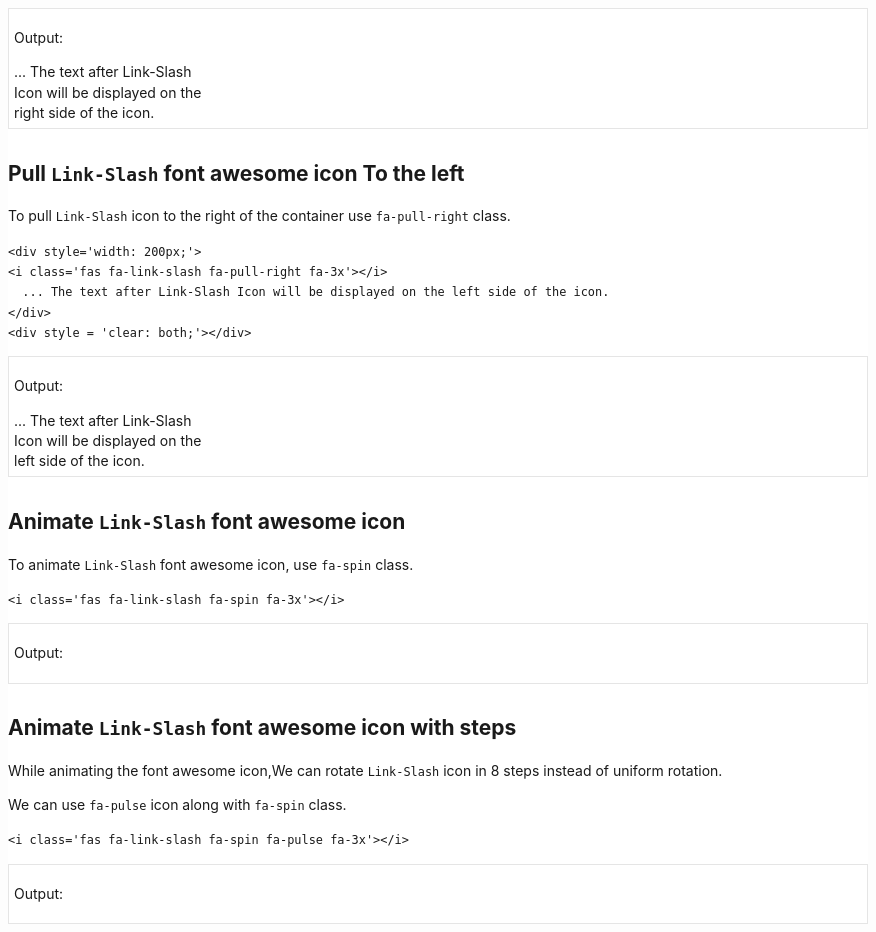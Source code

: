 <div style='border:1px solid rgba(0,0,0,.1);margin-bottom:10px;padding:5px;'>
<p>Output:</p>


<div style='width: 200px;'>
<i class='fas fa-link-slash fa-pull-left fa-3x'></i>
  ... The text after Link-Slash Icon will be displayed on the right side of the icon.
</div>
<div style = 'clear: both;'></div>
</div>

## Pull `Link-Slash` font awesome icon To the left
To pull `Link-Slash` icon to the right of the container use `fa-pull-right` class.
```
<div style='width: 200px;'>
<i class='fas fa-link-slash fa-pull-right fa-3x'></i>
  ... The text after Link-Slash Icon will be displayed on the left side of the icon.
</div>
<div style = 'clear: both;'></div>
```

<div style='border:1px solid rgba(0,0,0,.1);margin-bottom:10px;padding:5px;'>
<p>Output:</p>


<div style='width: 200px;'>
<i class='fas fa-link-slash fa-pull-right fa-3x'></i>
  ... The text after Link-Slash Icon will be displayed on the left side of the icon.
</div>
<div style = 'clear: both;'></div>
</div>

## Animate `Link-Slash` font awesome icon
To animate `Link-Slash` font awesome icon, use `fa-spin` class.
```
<i class='fas fa-link-slash fa-spin fa-3x'></i>
```

<div style='border:1px solid rgba(0,0,0,.1);margin-bottom:10px;padding:5px;'>
<p>Output:</p>


<i class='fas fa-link-slash fa-spin fa-3x'></i>
</div>

## Animate `Link-Slash` font awesome icon with steps
While animating the font awesome icon,We can rotate `Link-Slash` icon in 8 steps instead of uniform rotation.

We can use `fa-pulse` icon along with `fa-spin` class.
```
<i class='fas fa-link-slash fa-spin fa-pulse fa-3x'></i>
```

<div style='border:1px solid rgba(0,0,0,.1);margin-bottom:10px;padding:5px;'>
<p>Output:</p>
